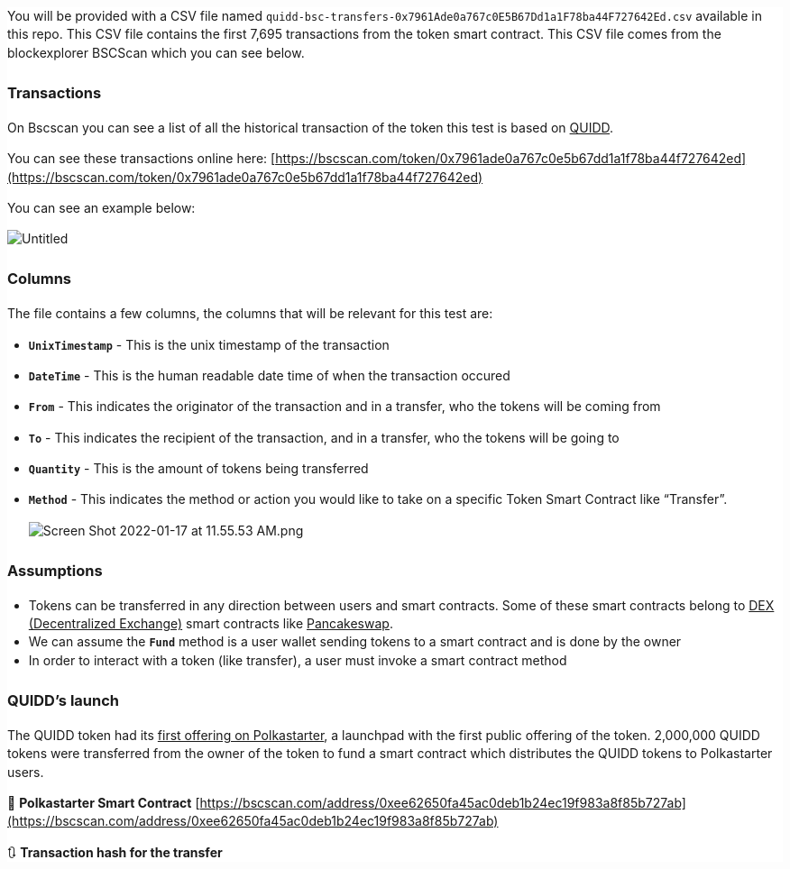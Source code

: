 You will be provided with a CSV file named `quidd-bsc-transfers-0x7961Ade0a767c0E5B67Dd1a1F78ba44F727642Ed.csv` available in this repo. This CSV file contains the first 7,695 transactions from the token smart contract. This CSV file comes from the blockexplorer BSCScan which you can see below.

### Transactions

On Bscscan you can see a list of all the historical transaction of the token this test is based on [QUIDD](https://bscscan.com/token/0x7961ade0a767c0e5b67dd1a1f78ba44f727642ed).

You can see these transactions online here: [https://bscscan.com/token/0x7961ade0a767c0e5b67dd1a1f78ba44f727642ed](https://bscscan.com/token/0x7961ade0a767c0e5b67dd1a1f78ba44f727642ed)

You can see an example below:  

![Untitled](https://github.com/conductiveai/conductive-frontend-test/blob/main/img/1.png?raw=true)

### Columns

The file contains a few columns, the columns that will be relevant for this test are:

- **`UnixTimestamp`** - This is the unix timestamp of the transaction
- **`DateTime`** - This is the human readable date time of when the transaction occured
- **`From`** - This indicates the originator of the transaction and in a transfer, who the tokens will be coming from
- **`To`** - This indicates the recipient of the transaction, and in a transfer, who the tokens will be going to
- **`Quantity`** - This is the amount of tokens being transferred
- **`Method`** - This indicates the method or action you would like to take on a specific Token Smart Contract like “Transfer”.
    
    
    ![Screen Shot 2022-01-17 at 11.55.53 AM.png](https://github.com/conductiveai/conductive-frontend-test/blob/main/img/2.png?raw=true)
    

### **Assumptions**

- Tokens can be transferred in any direction between users and smart contracts. Some of these smart contracts belong to [DEX (Decentralized Exchange)](https://www.coinbase.com/learn/crypto-basics/what-is-a-dex) smart contracts like [Pancakeswap](https://pancakeswap.finance/).
- We can assume the **`Fund`** method is a user wallet sending tokens to a smart contract and is done by the owner
- In order to interact with a token (like transfer), a user must invoke a smart contract method

### QUIDD’s launch

The QUIDD token had its [first offering on Polkastarter](https://polkastarter.com/projects/quidd), a launchpad with the first public offering of the token. 2,000,000 QUIDD tokens were transferred from the owner of the token to fund a smart contract which distributes the QUIDD tokens to Polkastarter users.

🤖 **Polkastarter Smart Contract** [https://bscscan.com/address/0xee62650fa45ac0deb1b24ec19f983a8f85b727ab](https://bscscan.com/address/0xee62650fa45ac0deb1b24ec19f983a8f85b727ab)

🔃 **Transaction hash for the transfer**
